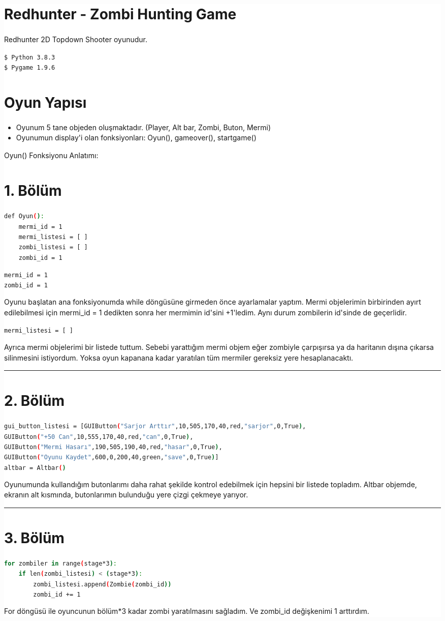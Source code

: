 # Redhunter - Zombi Hunting Game
Redhunter 2D Topdown Shooter oyunudur.

```sh
$ Python 3.8.3
$ Pygame 1.9.6
```
# Oyun Yapısı

  - Oyunum 5 tane objeden oluşmaktadır. (Player, Alt bar, Zombi, Buton, Mermi)
  - Oyunumun display'i olan fonksiyonları: Oyun(), gameover(), startgame()

Oyun() Fonksiyonu Anlatımı:
# 1. Bölüm
```sh
def Oyun():
    mermi_id = 1
    mermi_listesi = [ ]
    zombi_listesi = [ ]
    zombi_id = 1
```

```sh
mermi_id = 1
zombi_id = 1
```
Oyunu başlatan ana fonksiyonumda while döngüsüne girmeden önce ayarlamalar yaptım. Mermi objelerimin birbirinden ayırt edilebilmesi için mermi_id = 1 dedikten sonra her mermimin id'sini +1'ledim. Aynı durum zombilerin id'sinde de geçerlidir.

```sh
mermi_listesi = [ ]
```
Ayrıca mermi objelerimi bir listede tuttum. Sebebi yarattığım mermi objem eğer zombiyle çarpışırsa ya da haritanın dışına çıkarsa silinmesini istiyordum. Yoksa oyun kapanana kadar yaratılan tüm mermiler gereksiz yere hesaplanacaktı.
___
# 2. Bölüm
```sh
gui_button_listesi = [GUIButton("Sarjor Arttır",10,505,170,40,red,"sarjor",0,True),
GUIButton("+50 Can",10,555,170,40,red,"can",0,True),
GUIButton("Mermi Hasarı",190,505,190,40,red,"hasar",0,True),
GUIButton("Oyunu Kaydet",600,0,200,40,green,"save",0,True)]
altbar = Altbar()
```
Oyunumunda kullandığım butonlarımı daha rahat şekilde kontrol edebilmek için hepsini bir listede topladım.
Altbar objemde, ekranın alt kısmında, butonlarımın bulunduğu yere çizgi çekmeye yarıyor.
___
# 3. Bölüm
```sh
for zombiler in range(stage*3):
    if len(zombi_listesi) < (stage*3):
        zombi_listesi.append(Zombie(zombi_id))
        zombi_id += 1
```
For döngüsü ile oyuncunun bölüm*3 kadar zombi yaratılmasını sağladım. Ve zombi_id değişkenimi 1 arttırdım.
